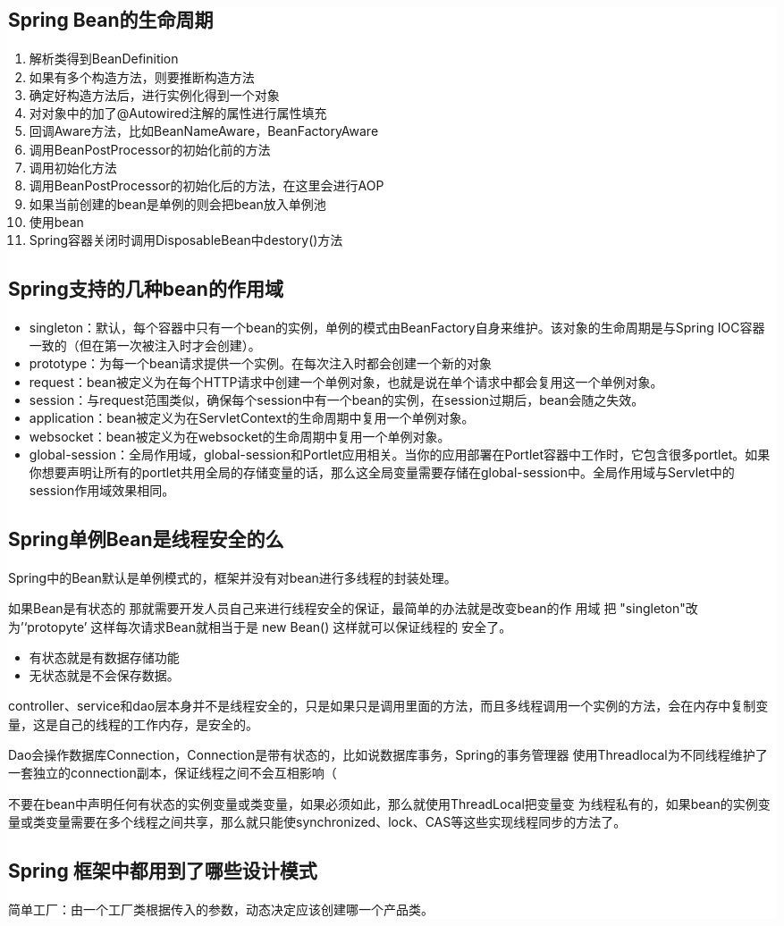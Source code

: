 

## Spring Bean的生命周期

1. 解析类得到BeanDefinition
2. 如果有多个构造方法，则要推断构造方法
3. 确定好构造方法后，进行实例化得到一个对象
4. 对对象中的加了@Autowired注解的属性进行属性填充
5. 回调Aware方法，比如BeanNameAware，BeanFactoryAware
6. 调用BeanPostProcessor的初始化前的方法
7. 调用初始化方法
8. 调用BeanPostProcessor的初始化后的方法，在这里会进行AOP
9. 如果当前创建的bean是单例的则会把bean放入单例池
10. 使用bean
11. Spring容器关闭时调用DisposableBean中destory()方法



## Spring支持的几种bean的作用域

- singleton：默认，每个容器中只有一个bean的实例，单例的模式由BeanFactory自身来维护。该对象的生命周期是与Spring IOC容器一致的（但在第一次被注入时才会创建）。
- prototype：为每一个bean请求提供一个实例。在每次注入时都会创建一个新的对象
- request：bean被定义为在每个HTTP请求中创建一个单例对象，也就是说在单个请求中都会复用这一个单例对象。
- session：与request范围类似，确保每个session中有一个bean的实例，在session过期后，bean会随之失效。
- application：bean被定义为在ServletContext的生命周期中复用一个单例对象。
- websocket：bean被定义为在websocket的生命周期中复用一个单例对象。
- global-session：全局作用域，global-session和Portlet应用相关。当你的应用部署在Portlet容器中工作时，它包含很多portlet。如果你想要声明让所有的portlet共用全局的存储变量的话，那么这全局变量需要存储在global-session中。全局作用域与Servlet中的session作用域效果相同。



## Spring单例Bean是线程安全的么

Spring中的Bean默认是单例模式的，框架并没有对bean进行多线程的封装处理。

如果Bean是有状态的 那就需要开发人员自己来进行线程安全的保证，最简单的办法就是改变bean的作
用域 把 "singleton"改为’‘protopyte’ 这样每次请求Bean就相当于是 new Bean() 这样就可以保证线程的
安全了。

- 有状态就是有数据存储功能
- 无状态就是不会保存数据。

controller、service和dao层本身并不是线程安全的，只是如果只是调用里面的方法，而且多线程调用一个实例的方法，会在内存中复制变量，这是自己的线程的工作内存，是安全的。

Dao会操作数据库Connection，Connection是带有状态的，比如说数据库事务，Spring的事务管理器
使用Threadlocal为不同线程维护了一套独立的connection副本，保证线程之间不会互相影响（

不要在bean中声明任何有状态的实例变量或类变量，如果必须如此，那么就使用ThreadLocal把变量变
为线程私有的，如果bean的实例变量或类变量需要在多个线程之间共享，那么就只能使synchronized、lock、CAS等这些实现线程同步的方法了。



## Spring 框架中都用到了哪些设计模式

简单工厂：由一个工厂类根据传入的参数，动态决定应该创建哪一个产品类。
